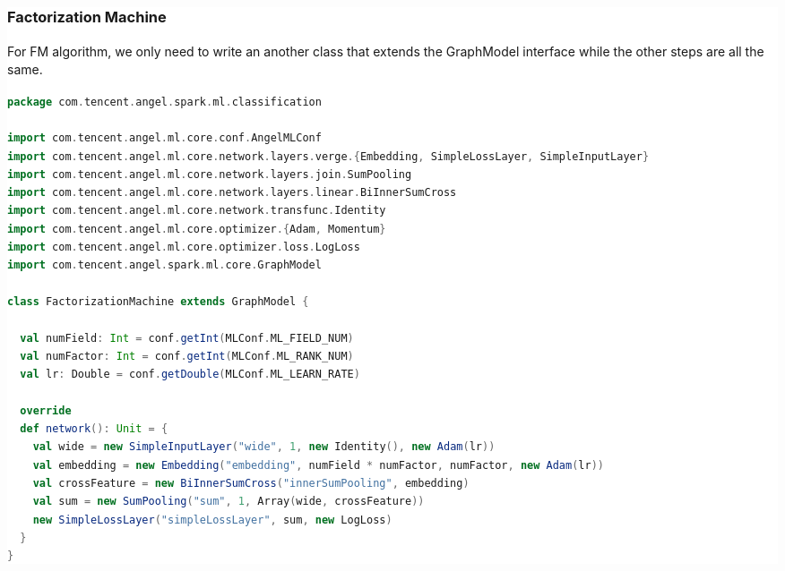
### Factorization Machine
For FM algorithm, we only need to write an another class that extends the GraphModel interface while the other steps are all the same.
```scala
package com.tencent.angel.spark.ml.classification

import com.tencent.angel.ml.core.conf.AngelMLConf
import com.tencent.angel.ml.core.network.layers.verge.{Embedding, SimpleLossLayer, SimpleInputLayer}
import com.tencent.angel.ml.core.network.layers.join.SumPooling
import com.tencent.angel.ml.core.network.layers.linear.BiInnerSumCross
import com.tencent.angel.ml.core.network.transfunc.Identity
import com.tencent.angel.ml.core.optimizer.{Adam, Momentum}
import com.tencent.angel.ml.core.optimizer.loss.LogLoss
import com.tencent.angel.spark.ml.core.GraphModel

class FactorizationMachine extends GraphModel {

  val numField: Int = conf.getInt(MLConf.ML_FIELD_NUM)
  val numFactor: Int = conf.getInt(MLConf.ML_RANK_NUM)
  val lr: Double = conf.getDouble(MLConf.ML_LEARN_RATE)

  override
  def network(): Unit = {
    val wide = new SimpleInputLayer("wide", 1, new Identity(), new Adam(lr))
    val embedding = new Embedding("embedding", numField * numFactor, numFactor, new Adam(lr))
    val crossFeature = new BiInnerSumCross("innerSumPooling", embedding)
    val sum = new SumPooling("sum", 1, Array(wide, crossFeature))
    new SimpleLossLayer("simpleLossLayer", sum, new LogLoss)
  }
}
```